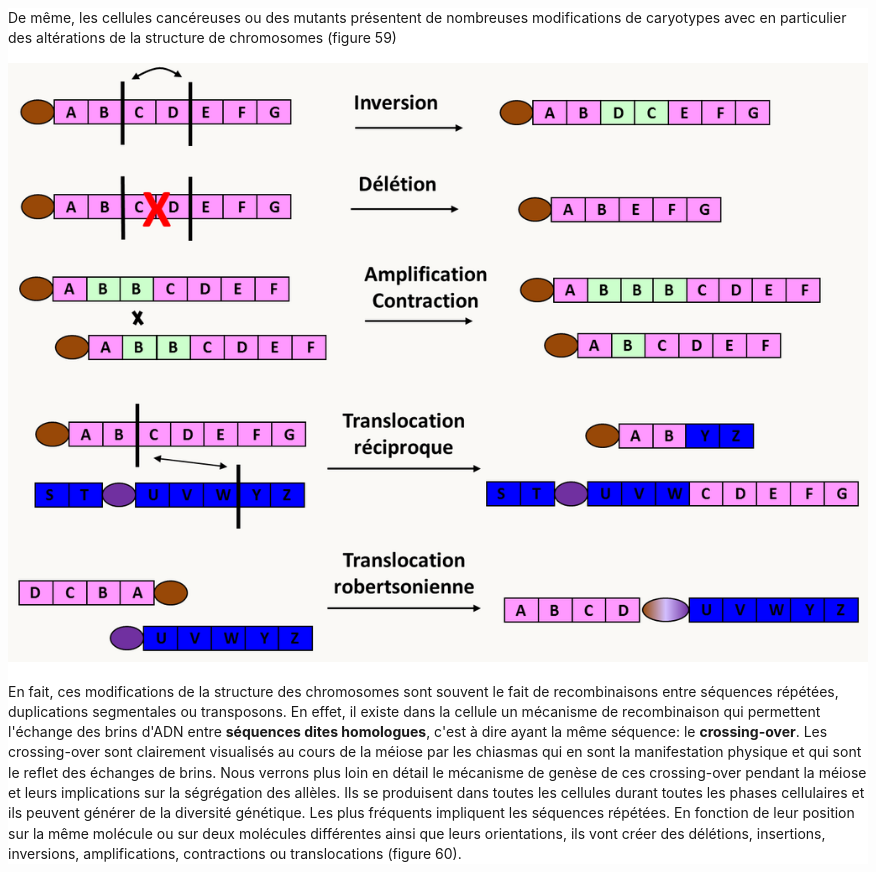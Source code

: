 De même, les cellules cancéreuses ou des mutants présentent de nombreuses modifications de caryotypes avec en particulier des altérations de la structure de chromosomes (figure 59)

![altérations chromosomiques.](img/image059.png)

En fait, ces modifications de la structure des chromosomes sont souvent le fait de recombinaisons entre séquences répétées, duplications segmentales ou transposons. En effet, il existe dans la cellule un mécanisme de recombinaison qui permettent l'échange des brins d'ADN entre **séquences dites homologues**, c'est à dire ayant la même séquence: le **crossing-over**. Les crossing-over sont clairement visualisés au cours de la méiose par les chiasmas qui en sont la manifestation physique et qui sont le reflet des échanges de brins. Nous verrons plus loin en détail le mécanisme de genèse de ces crossing-over pendant la méiose et leurs implications sur la ségrégation des allèles. Ils se produisent dans toutes les cellules durant toutes les phases cellulaires et ils peuvent générer de la diversité génétique. Les plus fréquents impliquent les séquences répétées. En fonction de leur position sur la même molécule ou sur deux molécules différentes ainsi que leurs orientations, ils vont créer des délétions, insertions, inversions, amplifications, contractions ou translocations (figure 60).
